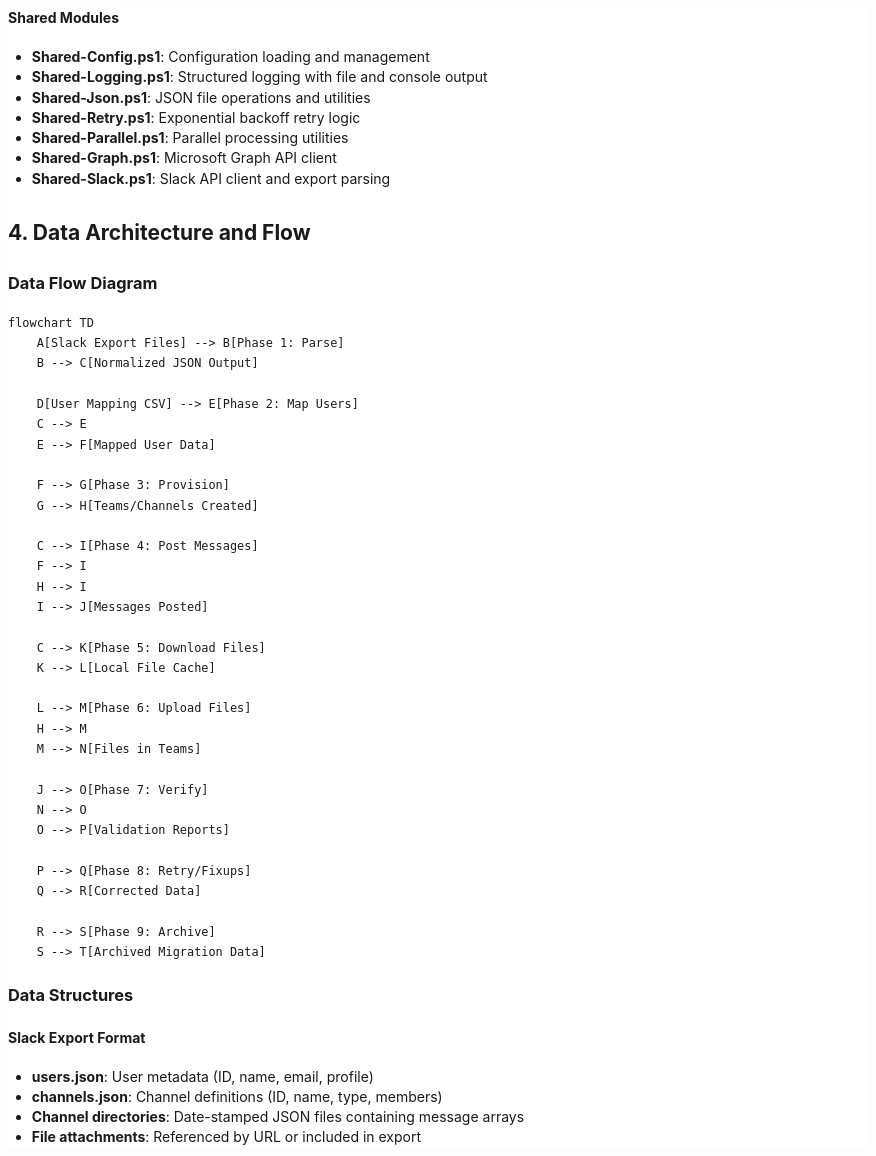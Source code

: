 #### Shared Modules
- **Shared-Config.ps1**: Configuration loading and management
- **Shared-Logging.ps1**: Structured logging with file and console output
- **Shared-Json.ps1**: JSON file operations and utilities
- **Shared-Retry.ps1**: Exponential backoff retry logic
- **Shared-Parallel.ps1**: Parallel processing utilities
- **Shared-Graph.ps1**: Microsoft Graph API client
- **Shared-Slack.ps1**: Slack API client and export parsing

## 4. Data Architecture and Flow

### Data Flow Diagram

```mermaid
flowchart TD
    A[Slack Export Files] --> B[Phase 1: Parse]
    B --> C[Normalized JSON Output]
    
    D[User Mapping CSV] --> E[Phase 2: Map Users]
    C --> E
    E --> F[Mapped User Data]
    
    F --> G[Phase 3: Provision]
    G --> H[Teams/Channels Created]
    
    C --> I[Phase 4: Post Messages]
    F --> I
    H --> I
    I --> J[Messages Posted]
    
    C --> K[Phase 5: Download Files]
    K --> L[Local File Cache]
    
    L --> M[Phase 6: Upload Files]
    H --> M
    M --> N[Files in Teams]
    
    J --> O[Phase 7: Verify]
    N --> O
    O --> P[Validation Reports]
    
    P --> Q[Phase 8: Retry/Fixups]
    Q --> R[Corrected Data]
    
    R --> S[Phase 9: Archive]
    S --> T[Archived Migration Data]
```

### Data Structures

#### Slack Export Format
- **users.json**: User metadata (ID, name, email, profile)
- **channels.json**: Channel definitions (ID, name, type, members)
- **Channel directories**: Date-stamped JSON files containing message arrays
- **File attachments**: Referenced by URL or included in export
